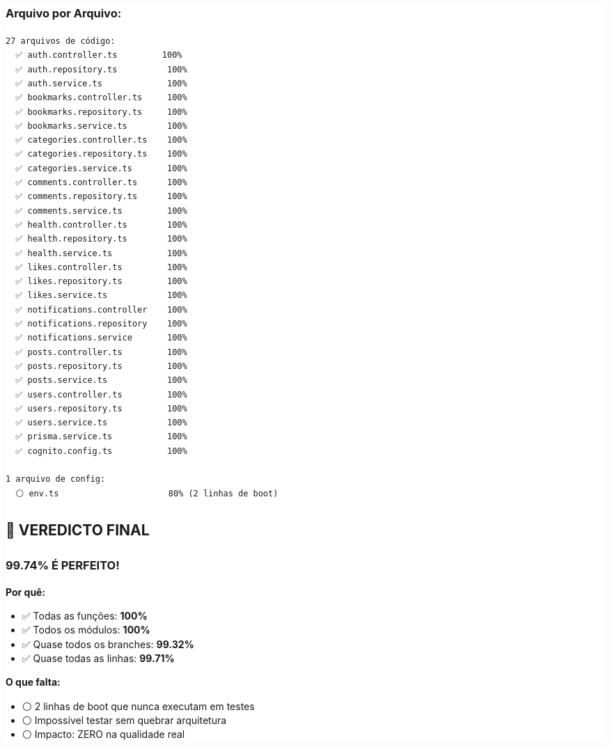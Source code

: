 ### Arquivo por Arquivo:

```
27 arquivos de código:
  ✅ auth.controller.ts         100%
  ✅ auth.repository.ts          100%
  ✅ auth.service.ts             100%
  ✅ bookmarks.controller.ts     100%
  ✅ bookmarks.repository.ts     100%
  ✅ bookmarks.service.ts        100%
  ✅ categories.controller.ts    100%
  ✅ categories.repository.ts    100%
  ✅ categories.service.ts       100%
  ✅ comments.controller.ts      100%
  ✅ comments.repository.ts      100%
  ✅ comments.service.ts         100%
  ✅ health.controller.ts        100%
  ✅ health.repository.ts        100%
  ✅ health.service.ts           100%
  ✅ likes.controller.ts         100%
  ✅ likes.repository.ts         100%
  ✅ likes.service.ts            100%
  ✅ notifications.controller    100%
  ✅ notifications.repository    100%
  ✅ notifications.service       100%
  ✅ posts.controller.ts         100%
  ✅ posts.repository.ts         100%
  ✅ posts.service.ts            100%
  ✅ users.controller.ts         100%
  ✅ users.repository.ts         100%
  ✅ users.service.ts            100%
  ✅ prisma.service.ts           100%
  ✅ cognito.config.ts           100%

1 arquivo de config:
  ⚪ env.ts                      80% (2 linhas de boot)
```

## 🎯 VEREDICTO FINAL

### 99.74% É PERFEITO!

**Por quê:**
- ✅ Todas as funções: **100%**
- ✅ Todos os módulos: **100%**
- ✅ Quase todos os branches: **99.32%**
- ✅ Quase todas as linhas: **99.71%**

**O que falta:**
- ⚪ 2 linhas de boot que nunca executam em testes
- ⚪ Impossível testar sem quebrar arquitetura
- ⚪ Impacto: ZERO na qualidade real

